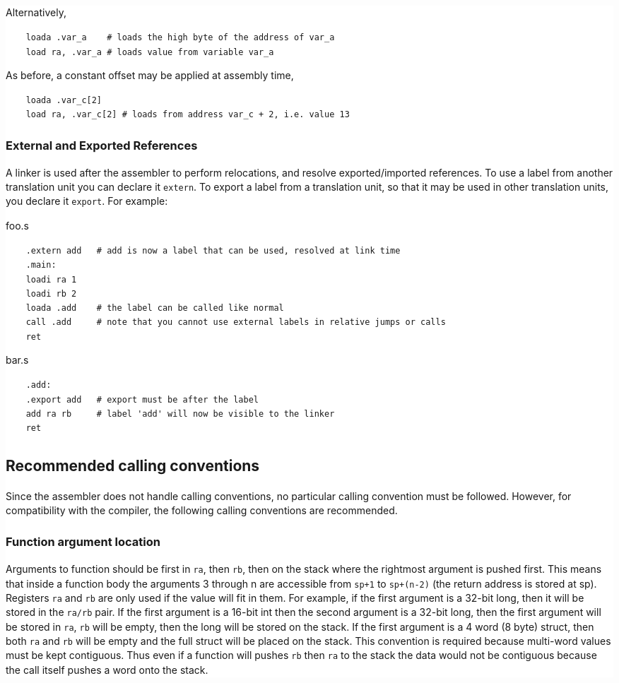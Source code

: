 Alternatively,

```
	loada .var_a    # loads the high byte of the address of var_a
	load ra, .var_a # loads value from variable var_a
```

As before, a constant offset may be applied at assembly time,

```
	loada .var_c[2]
	load ra, .var_c[2] # loads from address var_c + 2, i.e. value 13
```

### External and Exported References

A linker is used after the assembler to perform relocations, and resolve exported/imported references. To use a label from another translation unit you can declare it `extern`. To export a label from a translation unit, so that it may be used in other translation units, you declare it `export`. For example:

foo.s
```
	.extern add   # add is now a label that can be used, resolved at link time
	.main:
	loadi ra 1
	loadi rb 2
	loada .add    # the label can be called like normal
	call .add     # note that you cannot use external labels in relative jumps or calls
	ret
```

bar.s
```
	.add:
	.export add   # export must be after the label
	add ra rb     # label 'add' will now be visible to the linker
	ret
```

## Recommended calling conventions

Since the assembler does not handle calling conventions, no particular calling convention must be followed. However, for compatibility with the compiler, the following calling conventions are recommended.

### Function argument location

Arguments to function should be first in `ra`, then `rb`, then on the stack where the rightmost argument is pushed first. This means that inside a function body the arguments 3 through n are accessible from `sp+1` to `sp+(n-2)` (the return address is stored at sp). Registers `ra` and `rb` are only used if the value will fit in them. For example, if the first argument is a 32-bit long, then it will be stored in the `ra/rb` pair. If the first argument is a 16-bit int then the second argument is a 32-bit long, then the first argument will be stored in `ra`, `rb` will be empty, then the long will be stored on the stack. If the first argument is a 4 word (8 byte) struct, then both `ra` and `rb` will be empty and the full struct will be placed on the stack. This convention is required because multi-word values must be kept contiguous. Thus even if a function will pushes `rb` then `ra` to the stack the data would not be contiguous because the call itself pushes a word onto the stack.
